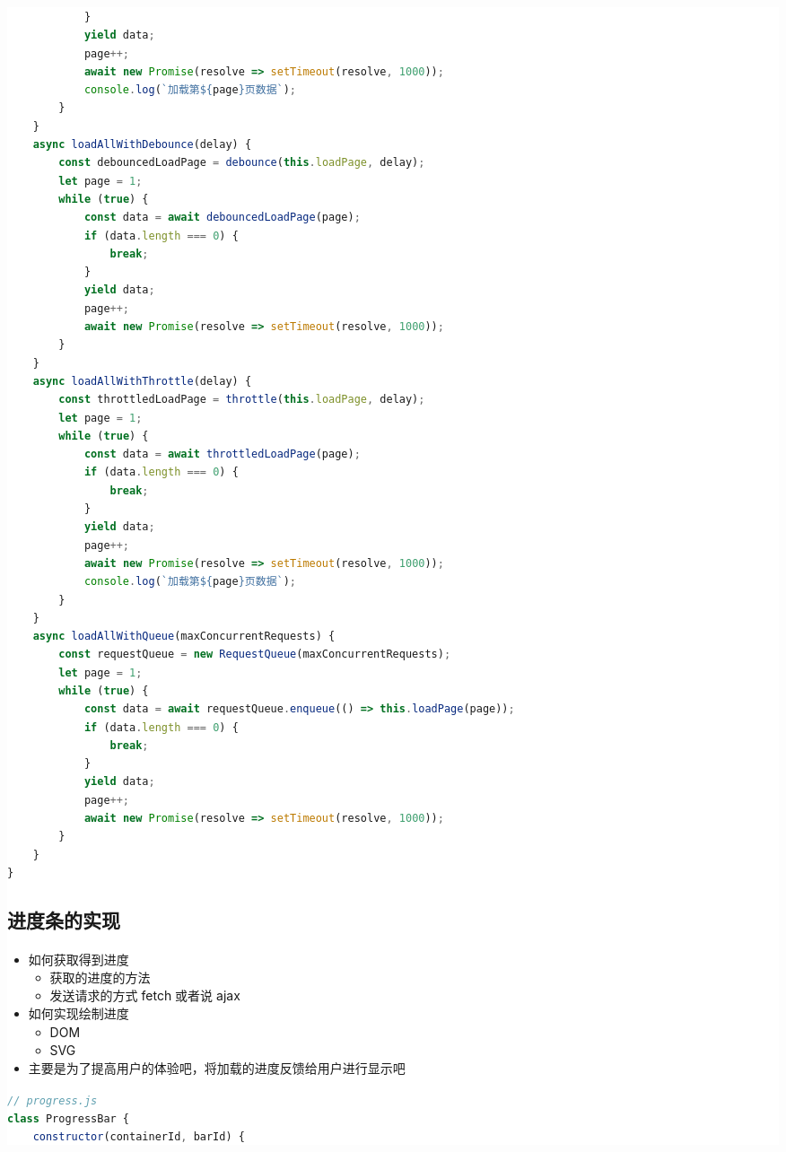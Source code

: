 ```javascript
            }
            yield data;
            page++;
            await new Promise(resolve => setTimeout(resolve, 1000));
            console.log(`加载第${page}页数据`);
        }
    }
    async loadAllWithDebounce(delay) {
        const debouncedLoadPage = debounce(this.loadPage, delay);
        let page = 1;
        while (true) {
            const data = await debouncedLoadPage(page);
            if (data.length === 0) {
                break;
            }
            yield data;
            page++;
            await new Promise(resolve => setTimeout(resolve, 1000));
        }
    }
    async loadAllWithThrottle(delay) {
        const throttledLoadPage = throttle(this.loadPage, delay);
        let page = 1;
        while (true) {
            const data = await throttledLoadPage(page);
            if (data.length === 0) {
                break;
            }
            yield data;
            page++;
            await new Promise(resolve => setTimeout(resolve, 1000));
            console.log(`加载第${page}页数据`);
        }
    }
    async loadAllWithQueue(maxConcurrentRequests) {
        const requestQueue = new RequestQueue(maxConcurrentRequests);
        let page = 1;
        while (true) {
            const data = await requestQueue.enqueue(() => this.loadPage(page));
            if (data.length === 0) {
                break;
            }
            yield data;
            page++;
            await new Promise(resolve => setTimeout(resolve, 1000));
        }
    }
}
```

## 进度条的实现
* 如何获取得到进度
  * 获取的进度的方法
  * 发送请求的方式 fetch 或者说 ajax
* 如何实现绘制进度
  * DOM
  * SVG
* 主要是为了提高用户的体验吧，将加载的进度反馈给用户进行显示吧
```javascript
// progress.js
class ProgressBar {
    constructor(containerId, barId) {
```